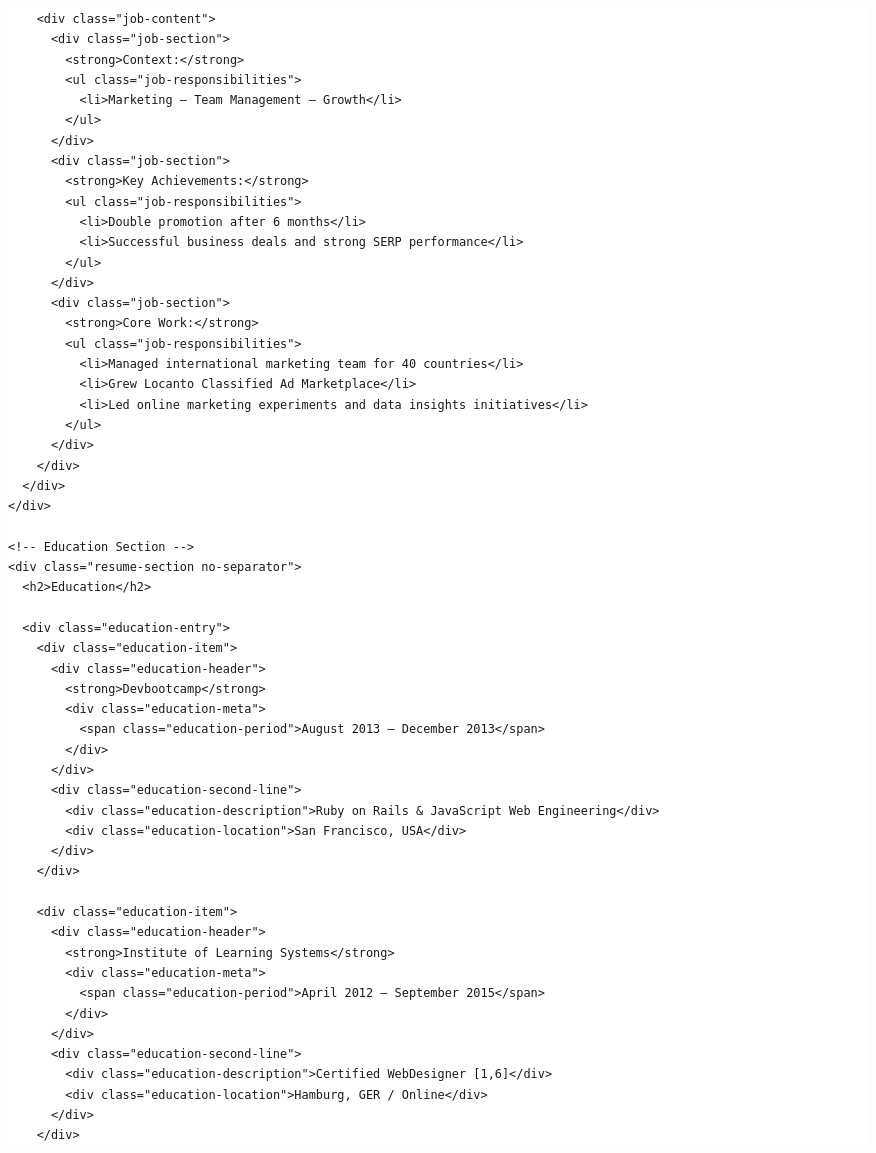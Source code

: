         <div class="job-content">
          <div class="job-section">
            <strong>Context:</strong>
            <ul class="job-responsibilities">
              <li>Marketing – Team Management – Growth</li>
            </ul>
          </div>
          <div class="job-section">
            <strong>Key Achievements:</strong>
            <ul class="job-responsibilities">
              <li>Double promotion after 6 months</li>
              <li>Successful business deals and strong SERP performance</li>
            </ul>
          </div>
          <div class="job-section">
            <strong>Core Work:</strong>
            <ul class="job-responsibilities">
              <li>Managed international marketing team for 40 countries</li>
              <li>Grew Locanto Classified Ad Marketplace</li>
              <li>Led online marketing experiments and data insights initiatives</li>
            </ul>
          </div>
        </div>
      </div>
    </div>

    <!-- Education Section -->
    <div class="resume-section no-separator">
      <h2>Education</h2>
      
      <div class="education-entry">
        <div class="education-item">
          <div class="education-header">
            <strong>Devbootcamp</strong>
            <div class="education-meta">
              <span class="education-period">August 2013 – December 2013</span>
            </div>
          </div>
          <div class="education-second-line">
            <div class="education-description">Ruby on Rails & JavaScript Web Engineering</div>
            <div class="education-location">San Francisco, USA</div>
          </div>
        </div>

        <div class="education-item">
          <div class="education-header">
            <strong>Institute of Learning Systems</strong>
            <div class="education-meta">
              <span class="education-period">April 2012 – September 2015</span>
            </div>
          </div>
          <div class="education-second-line">
            <div class="education-description">Certified WebDesigner [1,6]</div>
            <div class="education-location">Hamburg, GER / Online</div>
          </div>
        </div>
